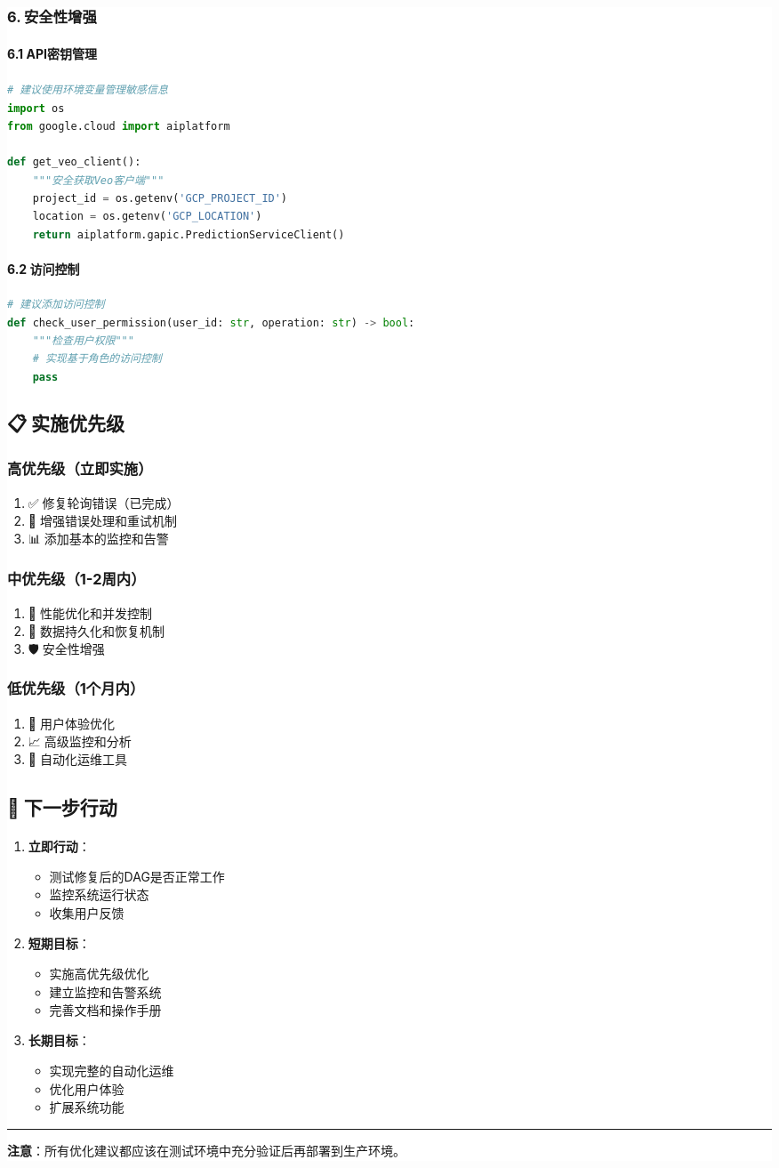 ### 6. 安全性增强

#### 6.1 API密钥管理
```python
# 建议使用环境变量管理敏感信息
import os
from google.cloud import aiplatform

def get_veo_client():
    """安全获取Veo客户端"""
    project_id = os.getenv('GCP_PROJECT_ID')
    location = os.getenv('GCP_LOCATION')
    return aiplatform.gapic.PredictionServiceClient()
```

#### 6.2 访问控制
```python
# 建议添加访问控制
def check_user_permission(user_id: str, operation: str) -> bool:
    """检查用户权限"""
    # 实现基于角色的访问控制
    pass
```

## 📋 实施优先级

### 高优先级（立即实施）
1. ✅ 修复轮询错误（已完成）
2. 🔄 增强错误处理和重试机制
3. 📊 添加基本的监控和告警

### 中优先级（1-2周内）
1. 🚀 性能优化和并发控制
2. 💾 数据持久化和恢复机制
3. 🛡️ 安全性增强

### 低优先级（1个月内）
1. 🎨 用户体验优化
2. 📈 高级监控和分析
3. 🔧 自动化运维工具

## 📝 下一步行动

1. **立即行动**：
   - 测试修复后的DAG是否正常工作
   - 监控系统运行状态
   - 收集用户反馈

2. **短期目标**：
   - 实施高优先级优化
   - 建立监控和告警系统
   - 完善文档和操作手册

3. **长期目标**：
   - 实现完整的自动化运维
   - 优化用户体验
   - 扩展系统功能

---

**注意**：所有优化建议都应该在测试环境中充分验证后再部署到生产环境。 